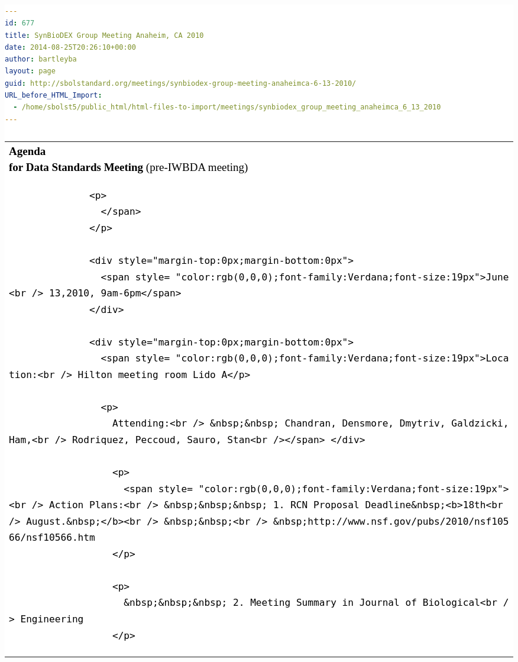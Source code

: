 ```yaml
---
id: 677
title: SynBioDEX Group Meeting Anaheim, CA 2010
date: 2014-08-25T20:26:10+00:00
author: bartleyba
layout: page
guid: http://sbolstandard.org/meetings/synbiodex-group-meeting-anaheimca-6-13-2010/
URL_before_HTML_Import:
  - /home/sbolst5/public_html/html-files-to-import/meetings/synbiodex_group_meeting_anaheimca_6_13_2010
---
```

  
</p> 

<table>
  <tr valign="top">
    <div>
      <div class="entry-content">
        <div xmlns="http://www.w3.org/1999/xhtml">
          <table class="sites-layout-name-one-column sites-layout-hbox"
                cellspacing="0">
            </p> <tr>
              <td class="sites-layout-tile sites-tile-name-content-1">
                <div dir="ltr">
                  <span style= "color:rgb(0,0,0);font-family:Verdana;font-size:19px"><b>Agenda<br /> for Data Standards Meeting</b>&nbsp;(pre-IWBDA meeting)</p> 
                  
                  <p>
                    </span>
                  </p>
                  
                  <div style="margin-top:0px;margin-bottom:0px">
                    <span style= "color:rgb(0,0,0);font-family:Verdana;font-size:19px">June<br /> 13,2010, 9am-6pm</span>
                  </div>
                  
                  <div style="margin-top:0px;margin-bottom:0px">
                    <span style= "color:rgb(0,0,0);font-family:Verdana;font-size:19px">Location:<br /> Hilton meeting room Lido A</p> 
                    
                    <p>
                      Attending:<br /> &nbsp;&nbsp; Chandran, Densmore, Dmytriv, Galdzicki, Ham,<br /> Rodriquez, Peccoud, Sauro, Stan<br /></span> </div> 
                      
                      <p>
                        <span style= "color:rgb(0,0,0);font-family:Verdana;font-size:19px"><br /> Action Plans:<br /> &nbsp;&nbsp;&nbsp; 1. RCN Proposal Deadline&nbsp;<b>18th<br /> August.&nbsp;</b><br /> &nbsp;&nbsp;<br /> &nbsp;http://www.nsf.gov/pubs/2010/nsf10566/nsf10566.htm
                      </p>
                      
                      <p>
                        &nbsp;&nbsp;&nbsp; 2. Meeting Summary in Journal of Biological<br /> Engineering
                      </p>
                      
